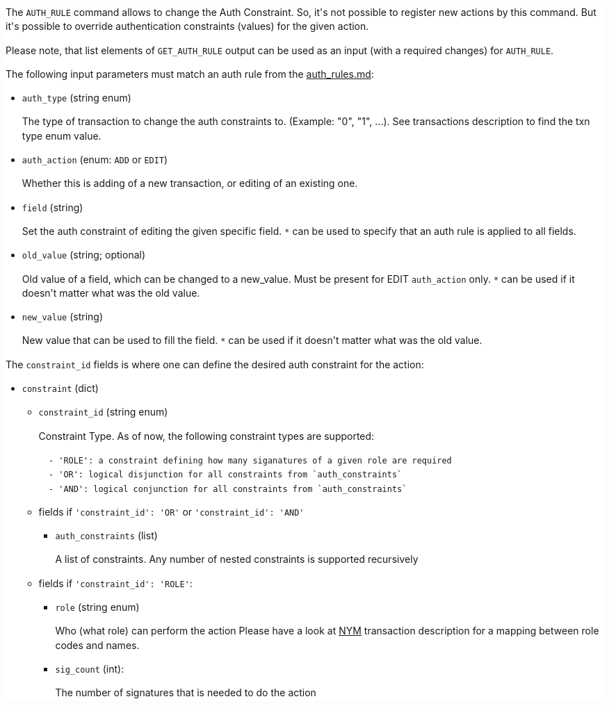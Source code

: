 The `AUTH_RULE` command allows to change the Auth Constraint.
So, it's not possible to register new actions by this command. But it's possible to override authentication constraints (values) for the given action.

Please note, that list elements of `GET_AUTH_RULE` output can be used as an input (with a required changes) for `AUTH_RULE`.

The following input parameters must match an auth rule from the [auth_rules.md](auth_rules.md):
- `auth_type` (string enum)
 
     The type of transaction to change the auth constraints to. (Example: "0", "1", ...). See transactions description to find the txn type enum value.

- `auth_action` (enum: `ADD` or `EDIT`)

    Whether this is adding of a new transaction, or editing of an existing one.
    
- `field` (string)
 
    Set the auth constraint of editing the given specific field. `*` can be used to specify that an auth rule is applied to all fields.
    
- `old_value` (string; optional)

    Old value of a field, which can be changed to a new_value. Must be present for EDIT `auth_action` only.
    `*` can be used if it doesn't matter what was the old value.
    
- `new_value` (string)

    New value that can be used to fill the field.
    `*` can be used if it doesn't matter what was the old value.

The `constraint_id` fields is where one can define the desired auth constraint for the action:

- `constraint` (dict)

    - `constraint_id` (string enum)
    
        Constraint Type. As of now, the following constraint types are supported:
            
            - 'ROLE': a constraint defining how many siganatures of a given role are required
            - 'OR': logical disjunction for all constraints from `auth_constraints` 
            - 'AND': logical conjunction for all constraints from `auth_constraints`
            
    - fields if `'constraint_id': 'OR'` or `'constraint_id': 'AND'`
    
        - `auth_constraints` (list)
        
            A list of constraints. Any number of nested constraints is supported recursively
        
    - fields if `'constraint_id': 'ROLE'`:
                
        - `role` (string enum)    
            
            Who (what role) can perform the action
            Please have a look at [NYM](#nym) transaction description for a mapping between role codes and names.
                
        - `sig_count` (int):
        
            The number of signatures that is needed to do the action
            